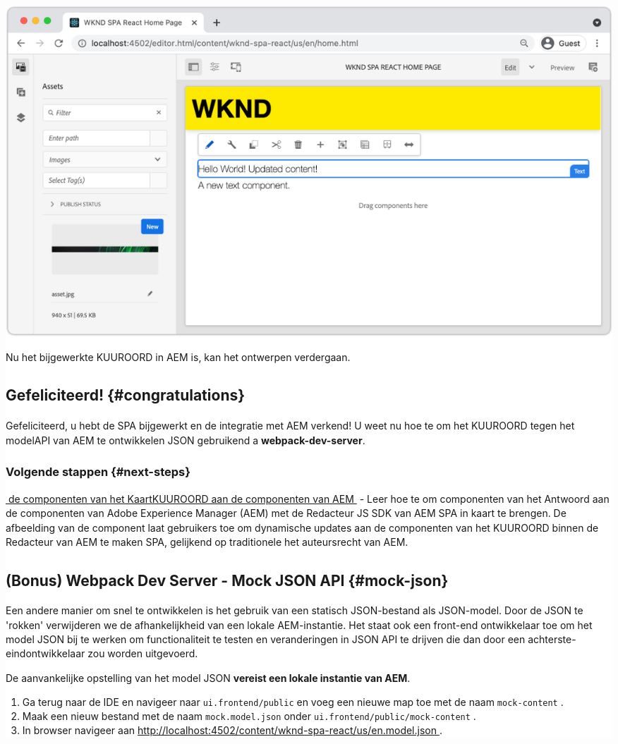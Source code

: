    ![&#x200B; Bijgewerkte Kopbal in AEM &#x200B;](assets/integrate-spa/final-header-component.png)

   Nu het bijgewerkte KUUROORD in AEM is, kan het ontwerpen verdergaan.

## Gefeliciteerd! {#congratulations}

Gefeliciteerd, u hebt de SPA bijgewerkt en de integratie met AEM verkend! U weet nu hoe te om het KUUROORD tegen het modelAPI van AEM te ontwikkelen JSON gebruikend a **webpack-dev-server**.

### Volgende stappen {#next-steps}

[&#x200B; de componenten van het KaartKUUROORD aan de componenten van AEM &#x200B;](map-components.md) - Leer hoe te om componenten van het Antwoord aan de componenten van Adobe Experience Manager (AEM) met de Redacteur JS SDK van AEM SPA in kaart te brengen. De afbeelding van de component laat gebruikers toe om dynamische updates aan de componenten van het KUUROORD binnen de Redacteur van AEM te maken SPA, gelijkend op traditionele het auteursrecht van AEM.

## (Bonus) Webpack Dev Server - Mock JSON API {#mock-json}

Een andere manier om snel te ontwikkelen is het gebruik van een statisch JSON-bestand als JSON-model. Door de JSON te &#39;rokken&#39; verwijderen we de afhankelijkheid van een lokale AEM-instantie. Het staat ook een front-end ontwikkelaar toe om het model JSON bij te werken om functionaliteit te testen en veranderingen in JSON API te drijven die dan door een achterste-eindontwikkelaar zou worden uitgevoerd.

De aanvankelijke opstelling van het model JSON **vereist een lokale instantie van AEM**.

1. Ga terug naar de IDE en navigeer naar `ui.frontend/public` en voeg een nieuwe map toe met de naam `mock-content` .
1. Maak een nieuw bestand met de naam `mock.model.json` onder `ui.frontend/public/mock-content` .
1. In browser navigeer aan [&#x200B; http://localhost:4502/content/wknd-spa-react/us/en.model.json &#x200B;](http://localhost:4502/content/wknd-spa-react/us/en.model.json).
